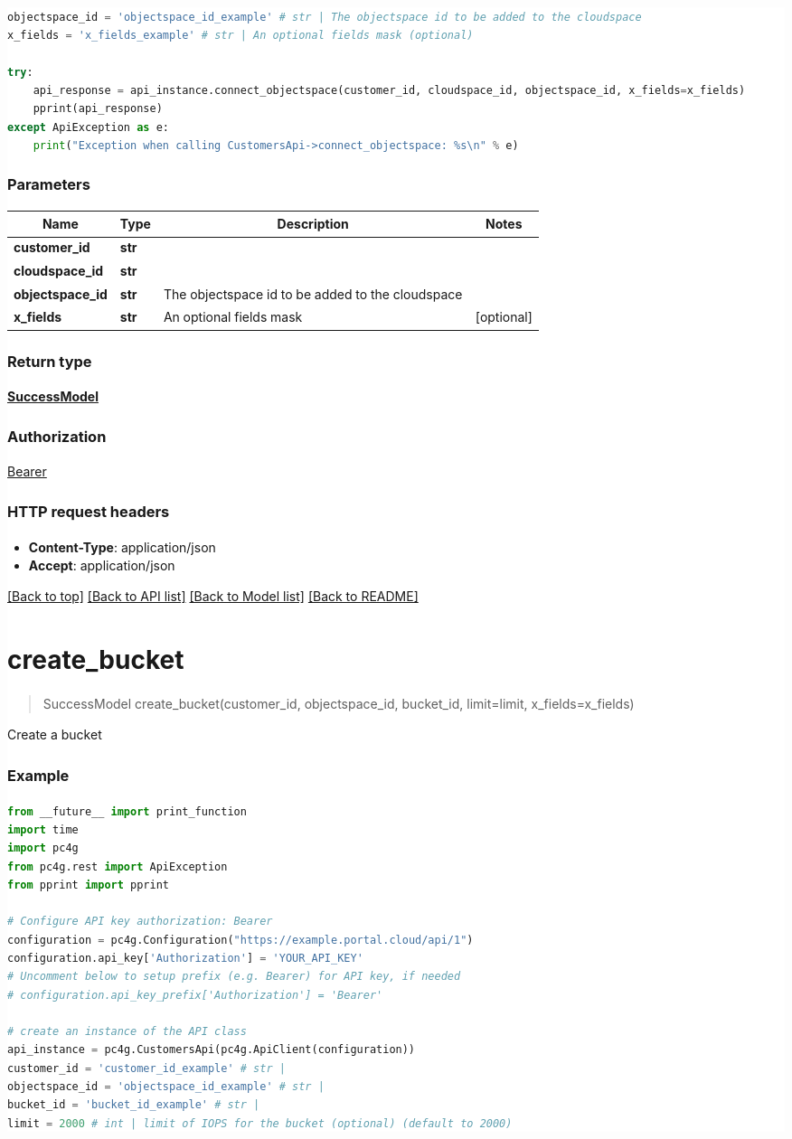```python
objectspace_id = 'objectspace_id_example' # str | The objectspace id to be added to the cloudspace
x_fields = 'x_fields_example' # str | An optional fields mask (optional)

try:
    api_response = api_instance.connect_objectspace(customer_id, cloudspace_id, objectspace_id, x_fields=x_fields)
    pprint(api_response)
except ApiException as e:
    print("Exception when calling CustomersApi->connect_objectspace: %s\n" % e)
```

### Parameters

Name | Type | Description  | Notes
------------- | ------------- | ------------- | -------------
 **customer_id** | **str**|  | 
 **cloudspace_id** | **str**|  | 
 **objectspace_id** | **str**| The objectspace id to be added to the cloudspace | 
 **x_fields** | **str**| An optional fields mask | [optional] 

### Return type

[**SuccessModel**](SuccessModel.md)

### Authorization

[Bearer](../README.md#Bearer)

### HTTP request headers

 - **Content-Type**: application/json
 - **Accept**: application/json

[[Back to top]](#) [[Back to API list]](../README.md#documentation-for-api-endpoints) [[Back to Model list]](../README.md#documentation-for-models) [[Back to README]](../README.md)

# **create_bucket**
> SuccessModel create_bucket(customer_id, objectspace_id, bucket_id, limit=limit, x_fields=x_fields)



Create a bucket

### Example
```python
from __future__ import print_function
import time
import pc4g
from pc4g.rest import ApiException
from pprint import pprint

# Configure API key authorization: Bearer
configuration = pc4g.Configuration("https://example.portal.cloud/api/1")
configuration.api_key['Authorization'] = 'YOUR_API_KEY'
# Uncomment below to setup prefix (e.g. Bearer) for API key, if needed
# configuration.api_key_prefix['Authorization'] = 'Bearer'

# create an instance of the API class
api_instance = pc4g.CustomersApi(pc4g.ApiClient(configuration))
customer_id = 'customer_id_example' # str | 
objectspace_id = 'objectspace_id_example' # str | 
bucket_id = 'bucket_id_example' # str | 
limit = 2000 # int | limit of IOPS for the bucket (optional) (default to 2000)
```